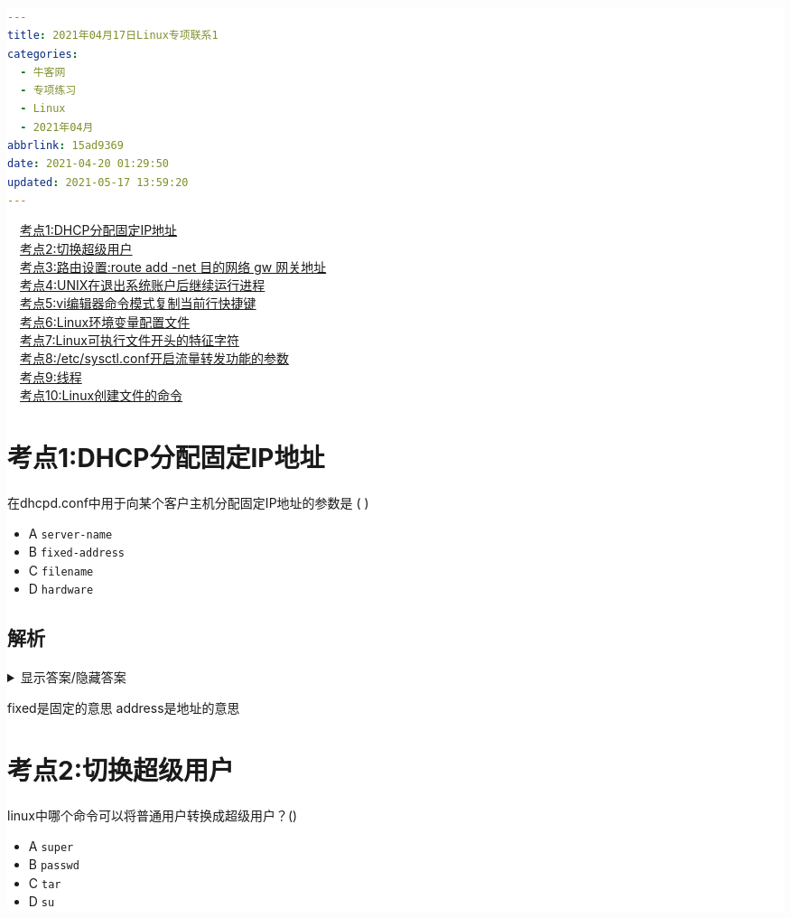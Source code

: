 ```yaml
---
title: 2021年04月17日Linux专项联系1
categories: 
  - 牛客网
  - 专项练习
  - Linux
  - 2021年04月
abbrlink: 15ad9369
date: 2021-04-20 01:29:50
updated: 2021-05-17 13:59:20
---
```

<div id='my_toc'><a href="/exam/15ad9369/#考点1-DHCP分配固定IP地址" class="header_1">考点1:DHCP分配固定IP地址</a>&nbsp;<br><a href="/exam/15ad9369/#考点2-切换超级用户" class="header_1">考点2:切换超级用户</a>&nbsp;<br><a href="/exam/15ad9369/#考点3-路由设置-route-add-net-目的网络-gw-网关地址" class="header_1">考点3:路由设置:route add -net 目的网络 gw 网关地址</a>&nbsp;<br><a href="/exam/15ad9369/#考点4-UNIX在退出系统账户后继续运行进程" class="header_1">考点4:UNIX在退出系统账户后继续运行进程</a>&nbsp;<br><a href="/exam/15ad9369/#考点5-vi编辑器命令模式复制当前行快捷键" class="header_1">考点5:vi编辑器命令模式复制当前行快捷键</a>&nbsp;<br><a href="/exam/15ad9369/#考点6-Linux环境变量配置文件" class="header_1">考点6:Linux环境变量配置文件</a>&nbsp;<br><a href="/exam/15ad9369/#考点7-Linux可执行文件开头的特征字符" class="header_1">考点7:Linux可执行文件开头的特征字符</a>&nbsp;<br><a href="/exam/15ad9369/#考点8-etc-sysctl-conf开启流量转发功能的参数" class="header_1">考点8:/etc/sysctl.conf开启流量转发功能的参数</a>&nbsp;<br><a href="/exam/15ad9369/#考点9-线程" class="header_1">考点9:线程</a>&nbsp;<br><a href="/exam/15ad9369/#考点10-Linux创建文件的命令" class="header_1">考点10:Linux创建文件的命令</a>&nbsp;<br></div>
<style>.header_1{margin-left: 1em;}.header_2{margin-left: 2em;}.header_3{margin-left: 3em;}.header_4{margin-left: 4em;}.header_5{margin-left: 5em;}.header_6{margin-left: 6em;}</style>

<script>if (navigator.platform.search('arm')==-1){document.getElementById('my_toc').style.display = 'none';}var e,p = document.getElementsByTagName('p');while (p.length>0) {e = p[0];e.parentElement.removeChild(e);}</script>


# 考点1:DHCP分配固定IP地址
在dhcpd.conf中用于向某个客户主机分配固定IP地址的参数是 (   )
- A `server-name`
- B `fixed-address`
- C `filename`
- D `hardware`

## 解析
<details><summary>显示答案/隐藏答案</summary></details>

fixed是固定的意思 address是地址的意思

# 考点2:切换超级用户
linux中哪个命令可以将普通用户转换成超级用户？()
- A `super`
- B `passwd`
- C `tar`
- D `su`
